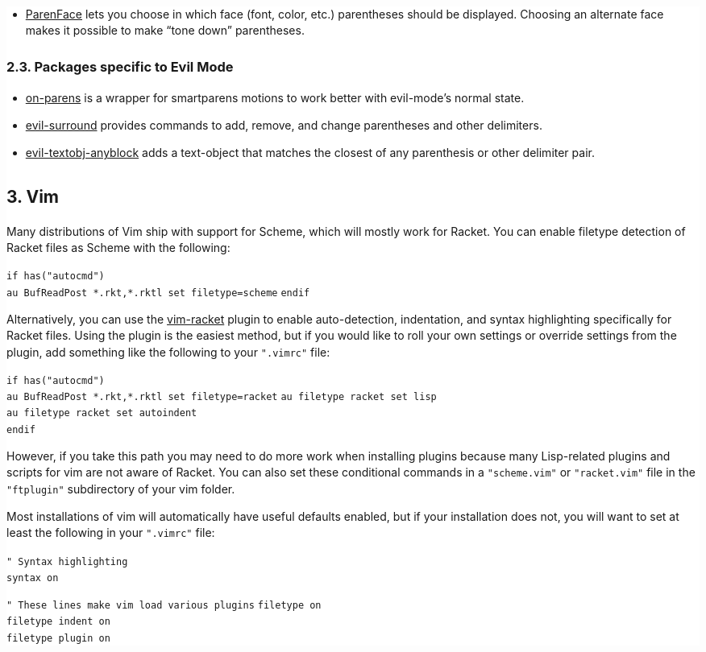 * [ParenFace](http://www.emacswiki.org/emacs/ParenFace) lets you choose
  in which face \(font, color, etc.\) parentheses should be displayed.
  Choosing an alternate face makes it possible to make “tone down”
  parentheses.

### 2.3. Packages specific to Evil Mode

* [on-parens](https://github.com/willghatch/emacs-on-parens) is a
  wrapper for smartparens motions to work better with evil-mode’s normal
  state.

* [evil-surround](https://github.com/timcharper/evil-surround) provides
  commands to add, remove, and change parentheses and other delimiters.

* [evil-textobj-anyblock](https://github.com/noctuid/evil-textobj-anyblock)
  adds a text-object that matches the closest of any parenthesis or
  other delimiter pair.

## 3. Vim

Many distributions of Vim ship with support for Scheme, which will
mostly work for Racket. You can enable filetype detection of Racket
files as Scheme with the following:

  `if has("autocmd")`                                
    `au BufReadPost *.rkt,*.rktl set filetype=scheme`
  `endif`                                            

Alternatively, you can use the
[vim-racket](https://github.com/wlangstroth/vim-racket) plugin to enable
auto-detection, indentation, and syntax highlighting specifically for
Racket files. Using the plugin is the easiest method, but if you would
like to roll your own settings or override settings from the plugin, add
something like the following to your `".vimrc"` file:

  `if has("autocmd")`                                
    `au BufReadPost *.rkt,*.rktl set filetype=racket`
    `au filetype racket set lisp`                    
    `au filetype racket set autoindent`              
  `endif`                                            

However, if you take this path you may need to do more work when
installing plugins because many Lisp-related plugins and scripts for vim
are not aware of Racket. You can also set these conditional commands in
a `"scheme.vim"` or `"racket.vim"` file in the `"ftplugin"` subdirectory
of your vim folder.

Most installations of vim will automatically have useful defaults
enabled, but if your installation does not, you will want to set at
least the following in your `".vimrc"` file:

  `" Syntax highlighting`                      
  `syntax on`                                  
                                               
  `" These lines make vim load various plugins`
  `filetype on`                                
  `filetype indent on`                         
  `filetype plugin on`                         
                                               